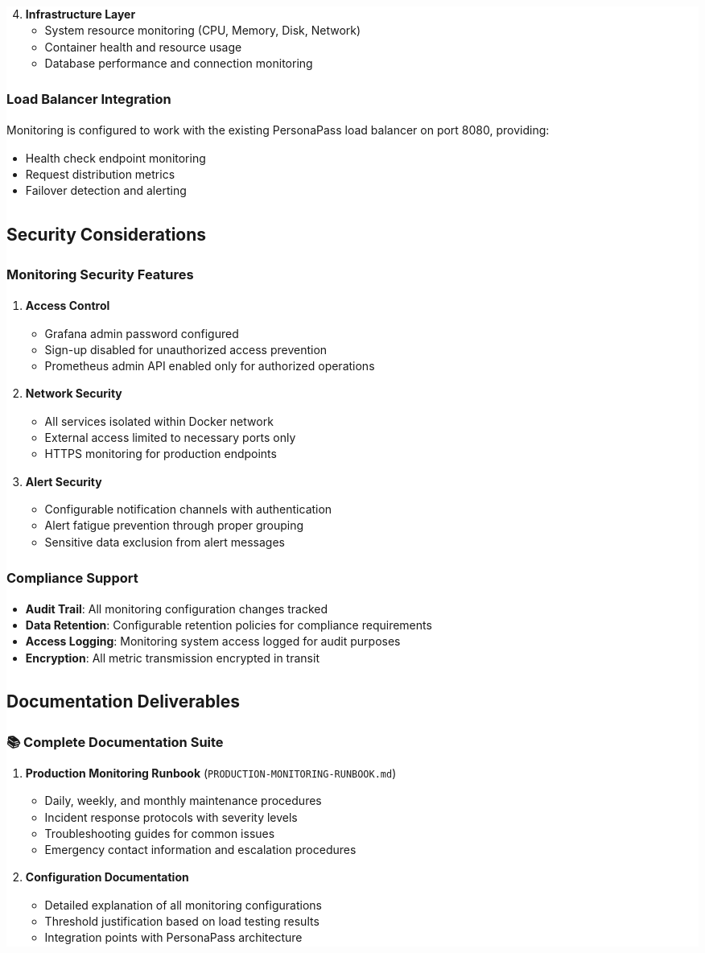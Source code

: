 4. **Infrastructure Layer**
   - System resource monitoring (CPU, Memory, Disk, Network)
   - Container health and resource usage
   - Database performance and connection monitoring

### Load Balancer Integration

Monitoring is configured to work with the existing PersonaPass load balancer on port 8080, providing:
- Health check endpoint monitoring
- Request distribution metrics
- Failover detection and alerting

## Security Considerations

### Monitoring Security Features

1. **Access Control**
   - Grafana admin password configured
   - Sign-up disabled for unauthorized access prevention
   - Prometheus admin API enabled only for authorized operations

2. **Network Security**
   - All services isolated within Docker network
   - External access limited to necessary ports only
   - HTTPS monitoring for production endpoints

3. **Alert Security**
   - Configurable notification channels with authentication
   - Alert fatigue prevention through proper grouping
   - Sensitive data exclusion from alert messages

### Compliance Support

- **Audit Trail**: All monitoring configuration changes tracked
- **Data Retention**: Configurable retention policies for compliance requirements  
- **Access Logging**: Monitoring system access logged for audit purposes
- **Encryption**: All metric transmission encrypted in transit

## Documentation Deliverables

### 📚 Complete Documentation Suite

1. **Production Monitoring Runbook** (`PRODUCTION-MONITORING-RUNBOOK.md`)
   - Daily, weekly, and monthly maintenance procedures
   - Incident response protocols with severity levels
   - Troubleshooting guides for common issues
   - Emergency contact information and escalation procedures

2. **Configuration Documentation**
   - Detailed explanation of all monitoring configurations
   - Threshold justification based on load testing results
   - Integration points with PersonaPass architecture
